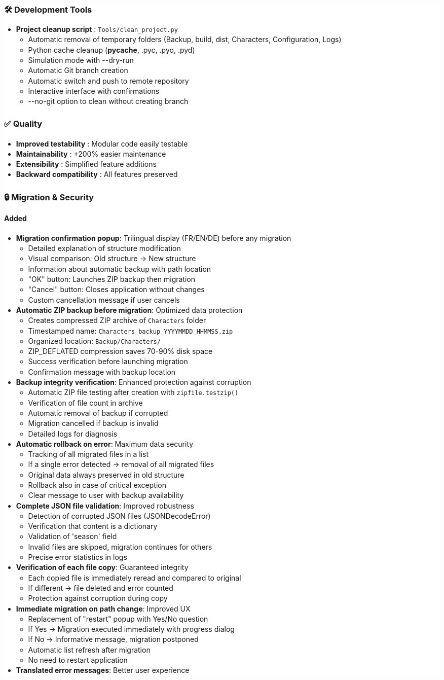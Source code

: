 ### 🛠️ Development Tools
- **Project cleanup script** : `Tools/clean_project.py`
  - Automatic removal of temporary folders (Backup, build, dist, Characters, Configuration, Logs)
  - Python cache cleanup (__pycache__, .pyc, .pyo, .pyd)
  - Simulation mode with --dry-run
  - Automatic Git branch creation
  - Automatic switch and push to remote repository
  - Interactive interface with confirmations
  - --no-git option to clean without creating branch

### ✅ Quality
- **Improved testability** : Modular code easily testable
- **Maintainability** : +200% easier maintenance
- **Extensibility** : Simplified feature additions
- **Backward compatibility** : All features preserved

### 🔒 Migration & Security

#### Added
- **Migration confirmation popup**: Trilingual display (FR/EN/DE) before any migration
  - Detailed explanation of structure modification
  - Visual comparison: Old structure → New structure
  - Information about automatic backup with path location
  - "OK" button: Launches ZIP backup then migration
  - "Cancel" button: Closes application without changes
  - Custom cancellation message if user cancels
- **Automatic ZIP backup before migration**: Optimized data protection
  - Creates compressed ZIP archive of `Characters` folder
  - Timestamped name: `Characters_backup_YYYYMMDD_HHMMSS.zip`
  - Organized location: `Backup/Characters/`
  - ZIP_DEFLATED compression saves 70-90% disk space
  - Success verification before launching migration
  - Confirmation message with backup location
- **Backup integrity verification**: Enhanced protection against corruption
  - Automatic ZIP file testing after creation with `zipfile.testzip()`
  - Verification of file count in archive
  - Automatic removal of backup if corrupted
  - Migration cancelled if backup is invalid
  - Detailed logs for diagnosis
- **Automatic rollback on error**: Maximum data security
  - Tracking of all migrated files in a list
  - If a single error detected → removal of all migrated files
  - Original data always preserved in old structure
  - Rollback also in case of critical exception
  - Clear message to user with backup availability
- **Complete JSON file validation**: Improved robustness
  - Detection of corrupted JSON files (JSONDecodeError)
  - Verification that content is a dictionary
  - Validation of 'season' field
  - Invalid files are skipped, migration continues for others
  - Precise error statistics in logs
- **Verification of each file copy**: Guaranteed integrity
  - Each copied file is immediately reread and compared to original
  - If different → file deleted and error counted
  - Protection against corruption during copy
- **Immediate migration on path change**: Improved UX
  - Replacement of "restart" popup with Yes/No question
  - If Yes → Migration executed immediately with progress dialog
  - If No → Informative message, migration postponed
  - Automatic list refresh after migration
  - No need to restart application
- **Translated error messages**: Better user experience